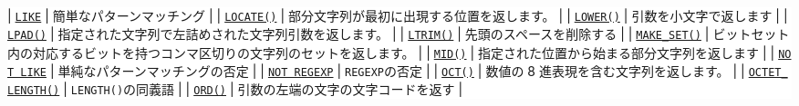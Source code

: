 | [<a href="https://dev.mysql.com/doc/refman/5.7/en/string-comparison-functions.html#operator_like">`LIKE`</a>](https://dev.mysql.com/doc/refman/5.7/en/string-comparison-functions.html#operator_like)                                                                                    | 簡単なパターンマッチング                                                                                                                                                                                      |
| [<a href="https://dev.mysql.com/doc/refman/5.7/en/string-functions.html#function_locate">`LOCATE()`</a>](https://dev.mysql.com/doc/refman/5.7/en/string-functions.html#function_locate)                                                                                                  | 部分文字列が最初に出現する位置を返します。                                                                                                                                                                             |
| [<a href="https://dev.mysql.com/doc/refman/5.7/en/string-functions.html#function_lower">`LOWER()`</a>](https://dev.mysql.com/doc/refman/5.7/en/string-functions.html#function_lower)                                                                                                     | 引数を小文字で返します                                                                                                                                                                                       |
| [<a href="https://dev.mysql.com/doc/refman/5.7/en/string-functions.html#function_lpad">`LPAD()`</a>](https://dev.mysql.com/doc/refman/5.7/en/string-functions.html#function_lpad)                                                                                                        | 指定された文字列で左詰めされた文字列引数を返します。                                                                                                                                                                        |
| [<a href="https://dev.mysql.com/doc/refman/5.7/en/string-functions.html#function_ltrim">`LTRIM()`</a>](https://dev.mysql.com/doc/refman/5.7/en/string-functions.html#function_ltrim)                                                                                                     | 先頭のスペースを削除する                                                                                                                                                                                      |
| [<a href="https://dev.mysql.com/doc/refman/5.7/en/string-functions.html#function_make-set">`MAKE_SET()`</a>](https://dev.mysql.com/doc/refman/5.7/en/string-functions.html#function_make-set)                                                                                            | ビットセット内の対応するビットを持つコンマ区切りの文字列のセットを返します。                                                                                                                                                            |
| [<a href="https://dev.mysql.com/doc/refman/5.7/en/string-functions.html#function_mid">`MID()`</a>](https://dev.mysql.com/doc/refman/5.7/en/string-functions.html#function_mid)                                                                                                           | 指定された位置から始まる部分文字列を返します                                                                                                                                                                            |
| [<a href="https://dev.mysql.com/doc/refman/5.7/en/string-comparison-functions.html#operator_not-like">`NOT LIKE`</a>](https://dev.mysql.com/doc/refman/5.7/en/string-comparison-functions.html#operator_not-like)                                                                        | 単純なパターンマッチングの否定                                                                                                                                                                                   |
| [<a href="https://dev.mysql.com/doc/refman/5.7/en/regexp.html#operator_not-regexp">`NOT REGEXP`</a>](https://dev.mysql.com/doc/refman/5.7/en/regexp.html#operator_not-regexp)                                                                                                            | `REGEXP`の否定                                                                                                                                                                                       |
| [<a href="https://dev.mysql.com/doc/refman/5.7/en/string-functions.html#function_oct">`OCT()`</a>](https://dev.mysql.com/doc/refman/5.7/en/string-functions.html#function_oct)                                                                                                           | 数値の 8 進表現を含む文字列を返します。                                                                                                                                                                             |
| [<a href="https://dev.mysql.com/doc/refman/5.7/en/string-functions.html#function_octet-length">`OCTET_LENGTH()`</a>](https://dev.mysql.com/doc/refman/5.7/en/string-functions.html#function_octet-length)                                                                                | `LENGTH()`の同義語                                                                                                                                                                                    |
| [<a href="https://dev.mysql.com/doc/refman/5.7/en/string-functions.html#function_ord">`ORD()`</a>](https://dev.mysql.com/doc/refman/5.7/en/string-functions.html#function_ord)                                                                                                           | 引数の左端の文字の文字コードを返す                                                                                                                                                                                 |